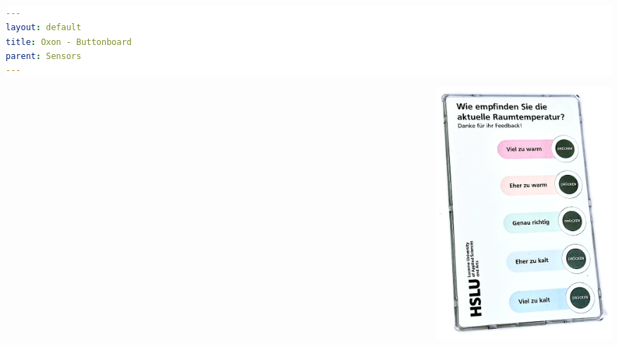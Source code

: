 ```yaml
---
layout: default
title: Oxon - Buttonboard
parent: Sensors
---
```


<img src="https://github.com/hslu-ige-laes/lora-devices-ttn/raw/master/docs/sensors/oxon-buttonboard.png" width="250" align="right">
